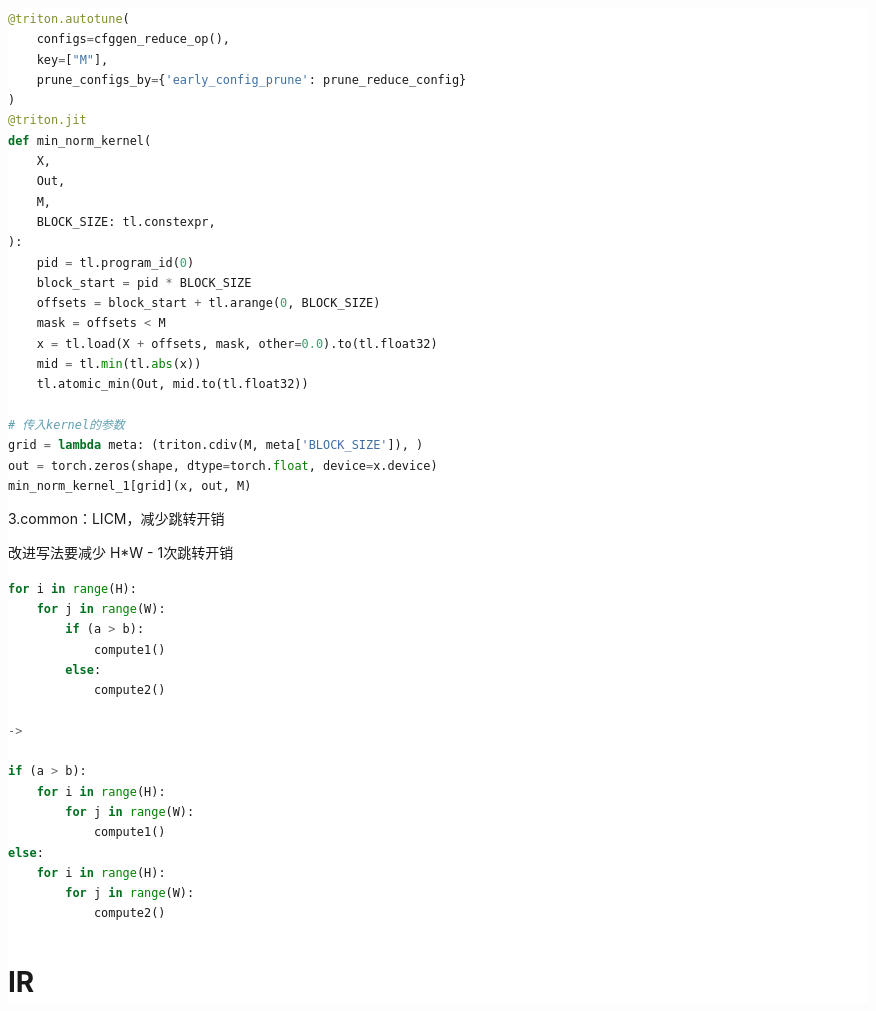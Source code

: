```python
@triton.autotune(
    configs=cfggen_reduce_op(),
    key=["M"],
    prune_configs_by={'early_config_prune': prune_reduce_config}
)
@triton.jit
def min_norm_kernel(
    X,
    Out,
    M,
    BLOCK_SIZE: tl.constexpr,
):
    pid = tl.program_id(0)
    block_start = pid * BLOCK_SIZE
    offsets = block_start + tl.arange(0, BLOCK_SIZE)
    mask = offsets < M
    x = tl.load(X + offsets, mask, other=0.0).to(tl.float32)
    mid = tl.min(tl.abs(x))
    tl.atomic_min(Out, mid.to(tl.float32))

# 传入kernel的参数
grid = lambda meta: (triton.cdiv(M, meta['BLOCK_SIZE']), )
out = torch.zeros(shape, dtype=torch.float, device=x.device)
min_norm_kernel_1[grid](x, out, M)
```

3.common：LICM，减少跳转开销

改进写法要减少 H*W - 1次跳转开销

```python
for i in range(H):
    for j in range(W):
        if (a > b):
            compute1()
        else:
            compute2()

->

if (a > b):
    for i in range(H):
        for j in range(W):
            compute1()
else:
    for i in range(H):
        for j in range(W):
            compute2()
```

# IR
